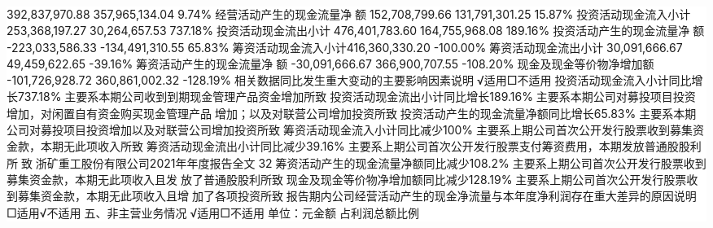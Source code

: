 392,837,970.88
357,965,134.04
9.74%
经营活动产生的现金流量净
额
152,708,799.66
131,791,301.25
15.87%
投资活动现金流入小计
253,368,197.27
30,264,657.53
737.18%
投资活动现金流出小计
476,401,783.60
164,755,968.08
189.16%
投资活动产生的现金流量净
额
-223,033,586.33
-134,491,310.55
65.83%
筹资活动现金流入小计416,360,330.20
-100.00%
筹资活动现金流出小计
30,091,666.67
49,459,622.65
-39.16%
筹资活动产生的现金流量净
额
-30,091,666.67
366,900,707.55
-108.20%
现金及现金等价物净增加额
-101,726,928.72
360,861,002.32
-128.19%
相关数据同比发生重大变动的主要影响因素说明
√适用□不适用
投资活动现金流入小计同比增长737.18%
主要系本期公司收到到期现金管理产品资金增加所致
投资活动现金流出小计同比增长189.16%
主要系本期公司对募投项目投资增加，对闲置自有资金购买现金管理产品
增加；以及对联营公司增加投资所致
投资活动产生的现金流量净额同比增长65.83%
主要系本期公司对募投项目投资增加以及对联营公司增加投资所致
筹资活动现金流入小计同比减少100%
主要系上期公司首次公开发行股票收到募集资金款，本期无此项收入所致
筹资活动现金流出小计同比减少39.16%
主要系上期公司首次公开发行股票支付筹资费用，本期发放普通股股利所
致
浙矿重工股份有限公司2021年年度报告全文
32
筹资活动产生的现金流量净额同比减少108.2%
主要系上期公司首次公开发行股票收到募集资金款，本期无此项收入且发
放了普通股股利所致
现金及现金等价物净增加额同比减少128.19%
主要系上期公司首次公开发行股票收到募集资金款，本期无此项收入且增
加了各项投资所致
报告期内公司经营活动产生的现金净流量与本年度净利润存在重大差异的原因说明
□适用√不适用
五、非主营业务情况
√适用□不适用
单位：元金额
占利润总额比例
